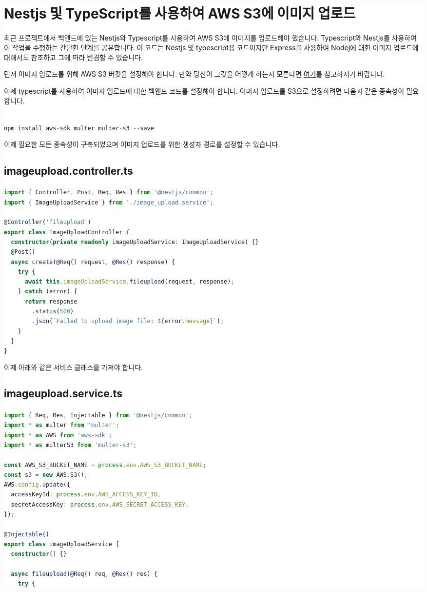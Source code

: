 # Nestjs 및 TypeScript를 사용하여 AWS S3에 이미지 업로드

최근 프로젝트에서 백엔드에 있는 Nestjs와 Typescript를 사용하여 AWS S3에 이미지를 업로드해야 했습니다. 
Typescript와 Nestjs를 사용하여 이 작업을 수행하는 간단한 단계를 공유합니다.
이 코드는 Nestjs 및 typescript용 코드이지만 Express를 사용하여 Nodej에 대한 이미지 업로드에 대해서도 참조하고 그에 따라 변경할 수 있습니다.

먼저 이미지 업로드를 위해 AWS S3 버킷을 설정해야 합니다. 
만약 당신이 그것을 어떻게 하는지 모른다면 [여기](https://medium.com/@shamnad.p.s/how-to-create-an-s3-bucket-and-aws-access-key-id-and-secret-access-key-for-accessing-it-5653b6e54337)를 참고하시기 바랍니다.

이제 typescript를 사용하여 이미지 업로드에 대한 백엔드 코드를 설정해야 합니다. 
이미지 업로드를 S3으로 설정하려면 다음과 같은 종속성이 필요합니다.
```typescript

npm install aws-sdk multer multer-s3 --save


```

이제 필요한 모든 종속성이 구축되었으며 이미지 업로드를 위한 생성자 경로를 설정할 수 있습니다.

## imageupload.controller.ts 
```typescript
import { Controller, Post, Req, Res } from '@nestjs/common';
import { ImageUploadService } from './image_upload.service';

@Controller('fileupload')
export class ImageUploadController {
  constructor(private readonly imageUploadService: ImageUploadService) {}
  @Post()
  async create(@Req() request, @Res() response) {
    try {
      await this.imageUploadService.fileupload(request, response);
    } catch (error) {
      return response
        .status(500)
        .json(`Failed to upload image file: ${error.message}`);
    }
  }
}
```

이제 아래와 같은 서비스 클래스를 가져야 합니다.

## imageupload.service.ts
```typescript
import { Req, Res, Injectable } from '@nestjs/common';
import * as multer from 'multer';
import * as AWS from 'aws-sdk';
import * as multerS3 from 'multer-s3';

const AWS_S3_BUCKET_NAME = process.env.AWS_S3_BUCKET_NAME;
const s3 = new AWS.S3();
AWS.config.update({
  accessKeyId: process.env.AWS_ACCESS_KEY_ID,
  secretAccessKey: process.env.AWS_SECRET_ACCESS_KEY,
});

@Injectable()
export class ImageUploadService {
  constructor() {}

  async fileupload(@Req() req, @Res() res) {
    try {
```